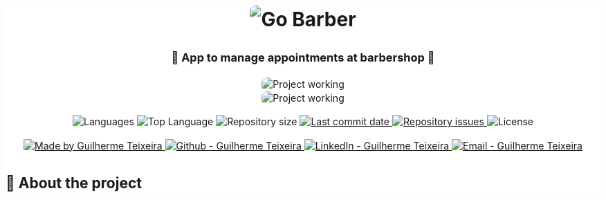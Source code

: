 <h1 align="center">
  <img alt="Go Barber" src="https://i.imgur.com/ocOvCAf.png" width="100%" style="border-radius:8px;"/>
</h1>

<h3 align="center" >
  💈 App to manage appointments at barbershop 💈
</h3>

<p align="center">
<img alt="Project working" src="https://media.giphy.com/media/Su7G60Sb7UOpvPs5Gz/giphy.gif" style="border-radius:8px;"/>
<br />
<img alt="Project working" src="https://media.giphy.com/media/frRlqGQJ3DfmraBYNs/giphy.gif" style="border-radius:8px;"/>
</p>

<p align="center">
  <img alt="Languages" src="https://img.shields.io/github/languages/count/guitexa/GoBarber">
  <img alt="Top Language" src="https://img.shields.io/github/languages/top/guitexa/GoBarber">
  <img alt="Repository size" src="https://img.shields.io/github/repo-size/guitexa/GoBarber">
  <a href="https://github.com/guitexa/GoBarber/commits/master">
    <img alt="Last commit date" src="https://img.shields.io/github/last-commit/guitexa/GoBarber">
  </a>
   <a href="https://github.com/guitexa/GoBarber/issues">
    <img alt="Repository issues" src="https://img.shields.io/github/issues/guitexa/GoBarber">
  </a>
  <img alt="License" src="https://img.shields.io/github/license/guitexa/GoBarber">
</p>

<p align="center">

  <a href="https://github.com/guitexa" target="_blank">
    <img alt="Made by Guilherme Teixeira" src="https://img.shields.io/badge/made%20by-Guilherme_Teixeira-informational">
  </a>
  <a href="https://github.com/guitexa" target="_blank" >
    <img alt="Github - Guilherme Teixeira" src="https://img.shields.io/badge/Github--%23F8952D?style=social&logo=github">
  </a>
  <a href="https://www.linkedin.com/in/guitexa/" target="_blank" >
    <img alt="LinkedIn - Guilherme Teixeira" src="https://img.shields.io/badge/Linkedin--%23F8952D?style=social&logo=linkedin">
  </a>
  <a href="mailto:guilhermetexa@outlook.com" target="_blank" >
    <img alt="Email - Guilherme Teixeira" src="https://img.shields.io/badge/Email--%23F8952D?style=social&logo=gmail">
  </a>

</p>

## 📜 About the project
